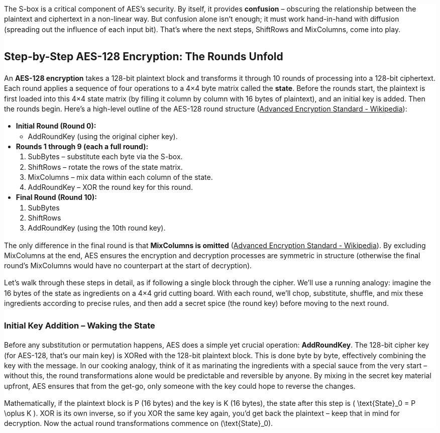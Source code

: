 The S-box is a critical component of AES’s security. By itself, it provides **confusion** – obscuring the relationship between the plaintext and ciphertext in a non-linear way. But confusion alone isn’t enough; it must work hand-in-hand with diffusion (spreading out the influence of each input bit). That’s where the next steps, ShiftRows and MixColumns, come into play.

## Step-by-Step AES-128 Encryption: The Rounds Unfold

An **AES-128 encryption** takes a 128-bit plaintext block and transforms it through 10 rounds of processing into a 128-bit ciphertext. Each round applies a sequence of four operations to a 4×4 byte matrix called the **state**. Before the rounds start, the plaintext is first loaded into this 4×4 state matrix (by filling it column by column with 16 bytes of plaintext), and an initial key is added. Then the rounds begin. Here’s a high-level outline of the AES-128 round structure ([Advanced Encryption Standard - Wikipedia](https://en.wikipedia.org/wiki/Advanced_Encryption_Standard#:~:text=1,three%20rows%20of%20the%20state)):

- **Initial Round (Round 0):** 
  - AddRoundKey (using the original cipher key).
- **Rounds 1 through 9 (each a full round):**
  1. SubBytes – substitute each byte via the S-box.
  2. ShiftRows – rotate the rows of the state matrix.
  3. MixColumns – mix data within each column of the state.
  4. AddRoundKey – XOR the round key for this round.
- **Final Round (Round 10):**
  1. SubBytes
  2. ShiftRows
  3. AddRoundKey (using the 10th round key).

The only difference in the final round is that **MixColumns is omitted** ([Advanced Encryption Standard - Wikipedia](https://en.wikipedia.org/wiki/Advanced_Encryption_Standard#:~:text=the%20state%2C%20combining%20the%20four,AddRoundKey)). By excluding MixColumns at the end, AES ensures the encryption and decryption processes are symmetric in structure (otherwise the final round’s MixColumns would have no counterpart at the start of decryption).

Let’s walk through these steps in detail, as if following a single block through the cipher. We’ll use a running analogy: imagine the 16 bytes of the state as ingredients on a 4×4 grid cutting board. With each round, we’ll chop, substitute, shuffle, and mix these ingredients according to precise rules, and then add a secret spice (the round key) before moving to the next round.

### Initial Key Addition – Waking the State

Before any substitution or permutation happens, AES does a simple yet crucial operation: **AddRoundKey**. The 128-bit cipher key (for AES-128, that’s our main key) is XORed with the 128-bit plaintext block. This is done byte by byte, effectively combining the key with the message. In our cooking analogy, think of it as marinating the ingredients with a special sauce from the very start – without this, the round transformations alone would be predictable and reversible by anyone. By mixing in the secret key material upfront, AES ensures that from the get-go, only someone with the key could hope to reverse the changes.

Mathematically, if the plaintext block is P (16 bytes) and the key is K (16 bytes), the state after this step is \( \text{State}_0 = P \oplus K \). XOR is its own inverse, so if you XOR the same key again, you’d get back the plaintext – keep that in mind for decryption. Now the actual round transformations commence on \(\text{State}_0\). 
